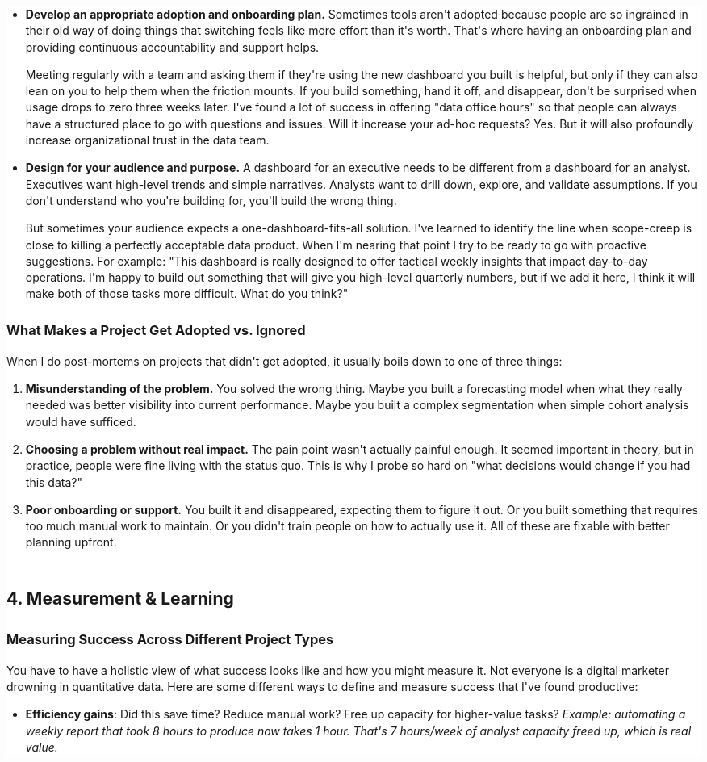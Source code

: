 - **Develop an appropriate adoption and onboarding plan.** Sometimes tools aren't adopted because people are so ingrained in their old way of doing things that switching feels like more effort than it's worth. That's where having an onboarding plan and providing continuous accountability and support helps.

  Meeting regularly with a team and asking them if they're using the new dashboard you built is helpful, but only if they can also lean on you to help them when the friction mounts. If you build something, hand it off, and disappear, don't be surprised when usage drops to zero three weeks later. I've found a lot of success in offering "data office hours" so that people can always have a structured place to go with questions and issues. Will it increase your ad-hoc requests? Yes. But it will also profoundly increase organizational trust in the data team.

- **Design for your audience and purpose.** A dashboard for an executive needs to be different from a dashboard for an analyst. Executives want high-level trends and simple narratives. Analysts want to drill down, explore, and validate assumptions. If you don't understand who you're building for, you'll build the wrong thing.

  But sometimes your audience expects a one-dashboard-fits-all solution. I've learned to identify the line when scope-creep is close to killing a perfectly acceptable data product. When I'm nearing that point I try to be ready to go with proactive suggestions. For example: "This dashboard is really designed to offer tactical weekly insights that impact day-to-day operations. I'm happy to build out something that will give you high-level quarterly numbers, but if we add it here, I think it will make both of those tasks more difficult. What do you think?"

### What Makes a Project Get Adopted vs. Ignored

When I do post-mortems on projects that didn't get adopted, it usually boils down to one of three things:

1. **Misunderstanding of the problem.** You solved the wrong thing. Maybe you built a forecasting model when what they really needed was better visibility into current performance. Maybe you built a complex segmentation when simple cohort analysis would have sufficed.

2. **Choosing a problem without real impact.** The pain point wasn't actually painful enough. It seemed important in theory, but in practice, people were fine living with the status quo. This is why I probe so hard on "what decisions would change if you had this data?"

3. **Poor onboarding or support.** You built it and disappeared, expecting them to figure it out. Or you built something that requires too much manual work to maintain. Or you didn't train people on how to actually use it. All of these are fixable with better planning upfront.

---

## 4. Measurement & Learning

### Measuring Success Across Different Project Types

You have to have a holistic view of what success looks like and how you might measure it. Not everyone is a digital marketer drowning in quantitative data. Here are some different ways to define and measure success that I've found productive:

- **Efficiency gains**: Did this save time? Reduce manual work? Free up capacity for higher-value tasks? _Example: automating a weekly report that took 8 hours to produce now takes 1 hour. That's 7 hours/week of analyst capacity freed up, which is real value._
